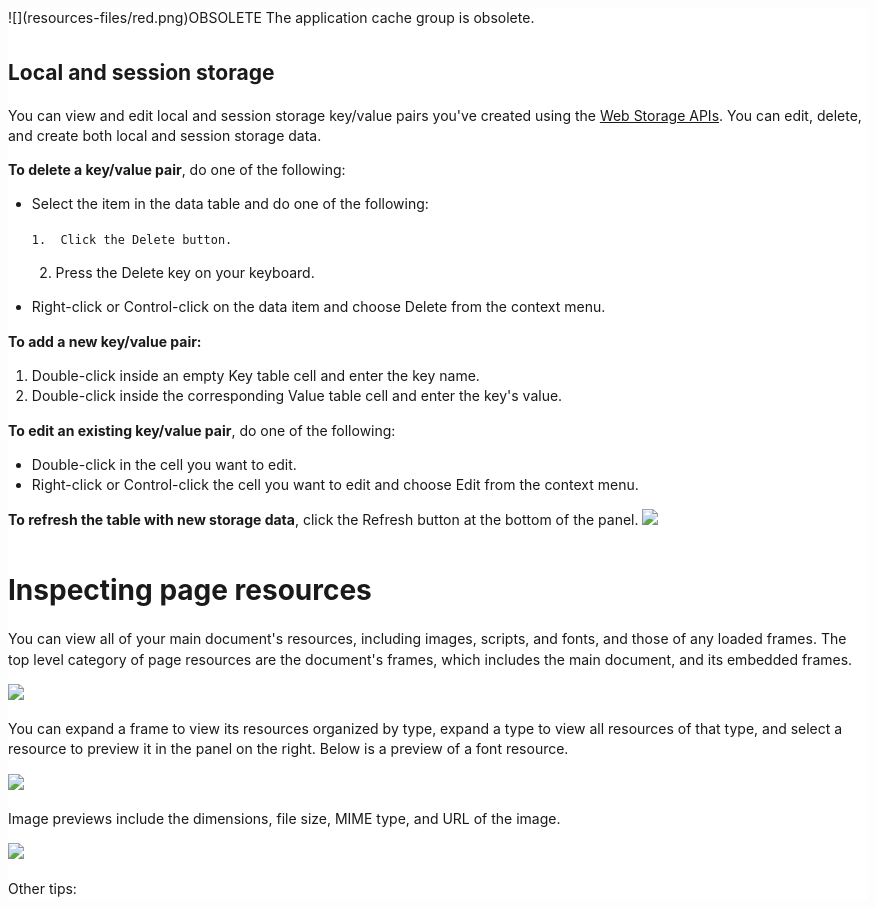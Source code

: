 <tr>
<td>![](resources-files/red.png)OBSOLETE </td>
<td>The application cache group is obsolete.</td>
</tr>
</table>

## Local and session storage

You can view and edit local and session storage key/value pairs you've created using the [Web Storage APIs](http://www.w3.org/TR/webstorage/). You can edit, delete, and create both local and session storage data.

**To delete a key/value pair**, do one of the following:

*   Select the item in the data table and do one of the following:

        1.  Click the Delete button.
    2.  Press the Delete key on your keyboard.

*   Right-click or Control-click on the data item and choose Delete from the context menu.

**To add a new key/value pair:**

1.  Double-click inside an empty Key table cell and enter the key name.
2.  Double-click inside the corresponding Value table cell and enter the key's value.

**To edit an existing key/value pair**, do one of the following:

*   Double-click in the cell you want to edit.
*   Right-click or Control-click the cell you want to edit and choose Edit from the context menu.

**To refresh the table with new storage data**, click the Refresh button at the bottom of the panel.
![](resources-files/refresh.png)

# Inspecting page resources

You can view all of your main document's resources, including images, scripts, and fonts, and those of any loaded frames. The top level category of page resources are the document's frames, which includes the main document, and its embedded frames.

![](resources-files/frame-resources.png)

You can expand a frame to view its resources organized by type, expand a type to view all resources of that type, and select a resource to preview it in the panel on the right. Below is a preview of a font resource.

![](resources-files/font-resource.png)

Image previews include the dimensions, file size, MIME type, and URL of the image.

![](resources-files/image-inspect.png)

Other tips:
